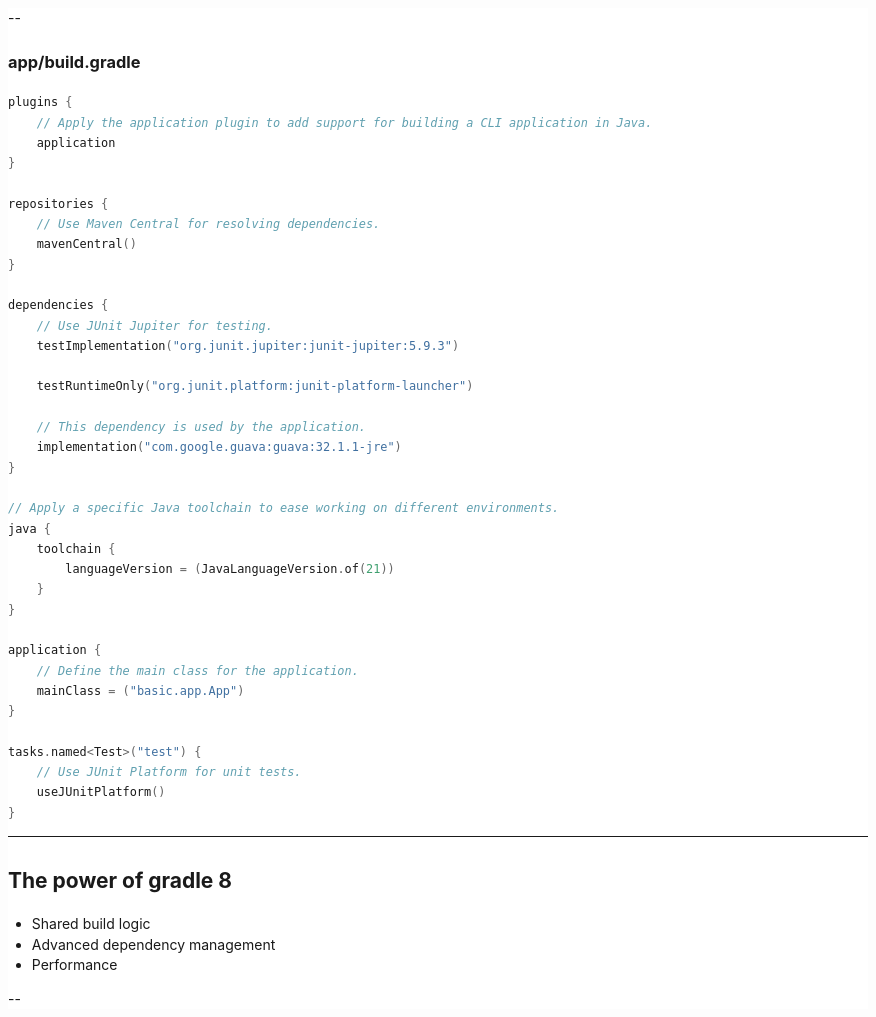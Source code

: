 --

### app/build.gradle

```kt [24,30]
plugins {
    // Apply the application plugin to add support for building a CLI application in Java.
    application
}

repositories {
    // Use Maven Central for resolving dependencies.
    mavenCentral()
}

dependencies {
    // Use JUnit Jupiter for testing.
    testImplementation("org.junit.jupiter:junit-jupiter:5.9.3")

    testRuntimeOnly("org.junit.platform:junit-platform-launcher")

    // This dependency is used by the application.
    implementation("com.google.guava:guava:32.1.1-jre")
}

// Apply a specific Java toolchain to ease working on different environments.
java {
    toolchain {
        languageVersion = (JavaLanguageVersion.of(21))
    }
}

application {
    // Define the main class for the application.
    mainClass = ("basic.app.App")
}

tasks.named<Test>("test") {
    // Use JUnit Platform for unit tests.
    useJUnitPlatform()
}
```

---

## The power of gradle 8


- Shared build logic
- Advanced dependency management
- Performance

--
